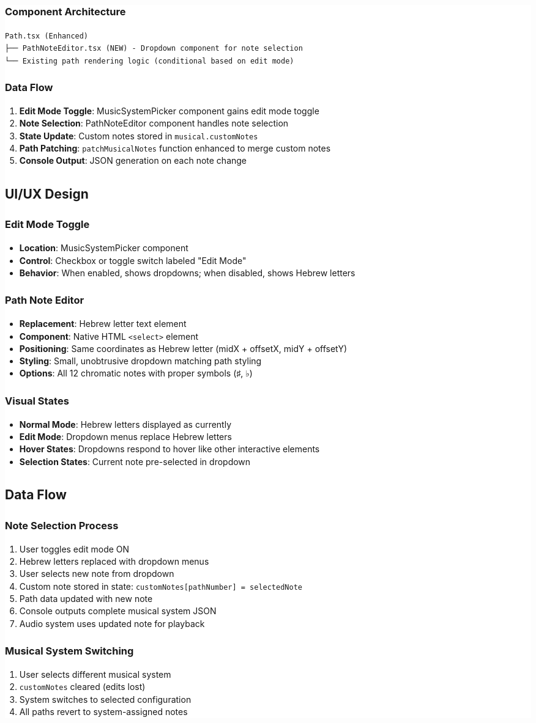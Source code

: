 ### Component Architecture
```
Path.tsx (Enhanced)
├── PathNoteEditor.tsx (NEW) - Dropdown component for note selection
└── Existing path rendering logic (conditional based on edit mode)
```

### Data Flow
1. **Edit Mode Toggle**: MusicSystemPicker component gains edit mode toggle
2. **Note Selection**: PathNoteEditor component handles note selection
3. **State Update**: Custom notes stored in `musical.customNotes`
4. **Path Patching**: `patchMusicalNotes` function enhanced to merge custom notes
5. **Console Output**: JSON generation on each note change

## UI/UX Design

### Edit Mode Toggle
- **Location**: MusicSystemPicker component
- **Control**: Checkbox or toggle switch labeled "Edit Mode"
- **Behavior**: When enabled, shows dropdowns; when disabled, shows Hebrew letters

### Path Note Editor
- **Replacement**: Hebrew letter text element
- **Component**: Native HTML `<select>` element
- **Positioning**: Same coordinates as Hebrew letter (midX + offsetX, midY + offsetY)
- **Styling**: Small, unobtrusive dropdown matching path styling
- **Options**: All 12 chromatic notes with proper symbols (♯, ♭)

### Visual States
- **Normal Mode**: Hebrew letters displayed as currently
- **Edit Mode**: Dropdown menus replace Hebrew letters
- **Hover States**: Dropdowns respond to hover like other interactive elements
- **Selection States**: Current note pre-selected in dropdown

## Data Flow

### Note Selection Process
1. User toggles edit mode ON
2. Hebrew letters replaced with dropdown menus
3. User selects new note from dropdown
4. Custom note stored in state: `customNotes[pathNumber] = selectedNote`
5. Path data updated with new note
6. Console outputs complete musical system JSON
7. Audio system uses updated note for playback

### Musical System Switching
1. User selects different musical system
2. `customNotes` cleared (edits lost)
3. System switches to selected configuration
4. All paths revert to system-assigned notes
